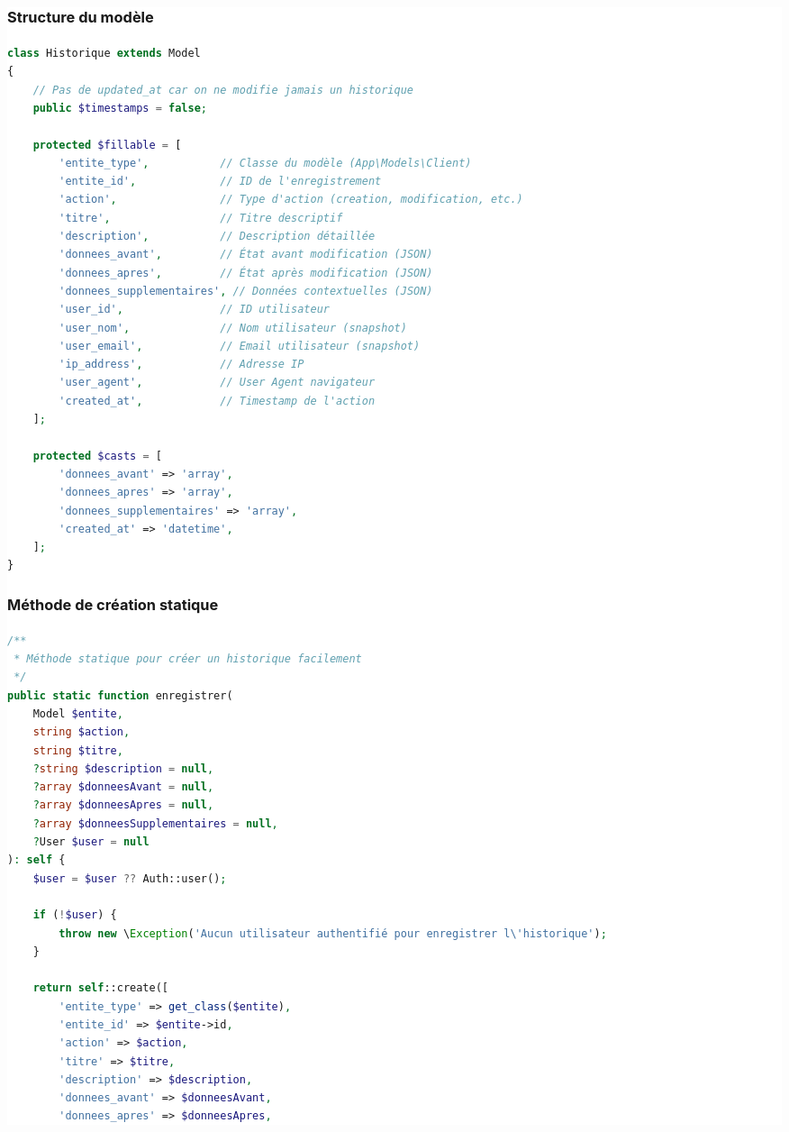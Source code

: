 ### Structure du modèle

```php
class Historique extends Model
{
    // Pas de updated_at car on ne modifie jamais un historique
    public $timestamps = false;

    protected $fillable = [
        'entite_type',           // Classe du modèle (App\Models\Client)
        'entite_id',             // ID de l'enregistrement
        'action',                // Type d'action (creation, modification, etc.)
        'titre',                 // Titre descriptif
        'description',           // Description détaillée
        'donnees_avant',         // État avant modification (JSON)
        'donnees_apres',         // État après modification (JSON)
        'donnees_supplementaires', // Données contextuelles (JSON)
        'user_id',               // ID utilisateur
        'user_nom',              // Nom utilisateur (snapshot)
        'user_email',            // Email utilisateur (snapshot)
        'ip_address',            // Adresse IP
        'user_agent',            // User Agent navigateur
        'created_at',            // Timestamp de l'action
    ];

    protected $casts = [
        'donnees_avant' => 'array',
        'donnees_apres' => 'array',
        'donnees_supplementaires' => 'array',
        'created_at' => 'datetime',
    ];
}
```

### Méthode de création statique

```php
/**
 * Méthode statique pour créer un historique facilement
 */
public static function enregistrer(
    Model $entite,
    string $action,
    string $titre,
    ?string $description = null,
    ?array $donneesAvant = null,
    ?array $donneesApres = null,
    ?array $donneesSupplementaires = null,
    ?User $user = null
): self {
    $user = $user ?? Auth::user();

    if (!$user) {
        throw new \Exception('Aucun utilisateur authentifié pour enregistrer l\'historique');
    }

    return self::create([
        'entite_type' => get_class($entite),
        'entite_id' => $entite->id,
        'action' => $action,
        'titre' => $titre,
        'description' => $description,
        'donnees_avant' => $donneesAvant,
        'donnees_apres' => $donneesApres,
```